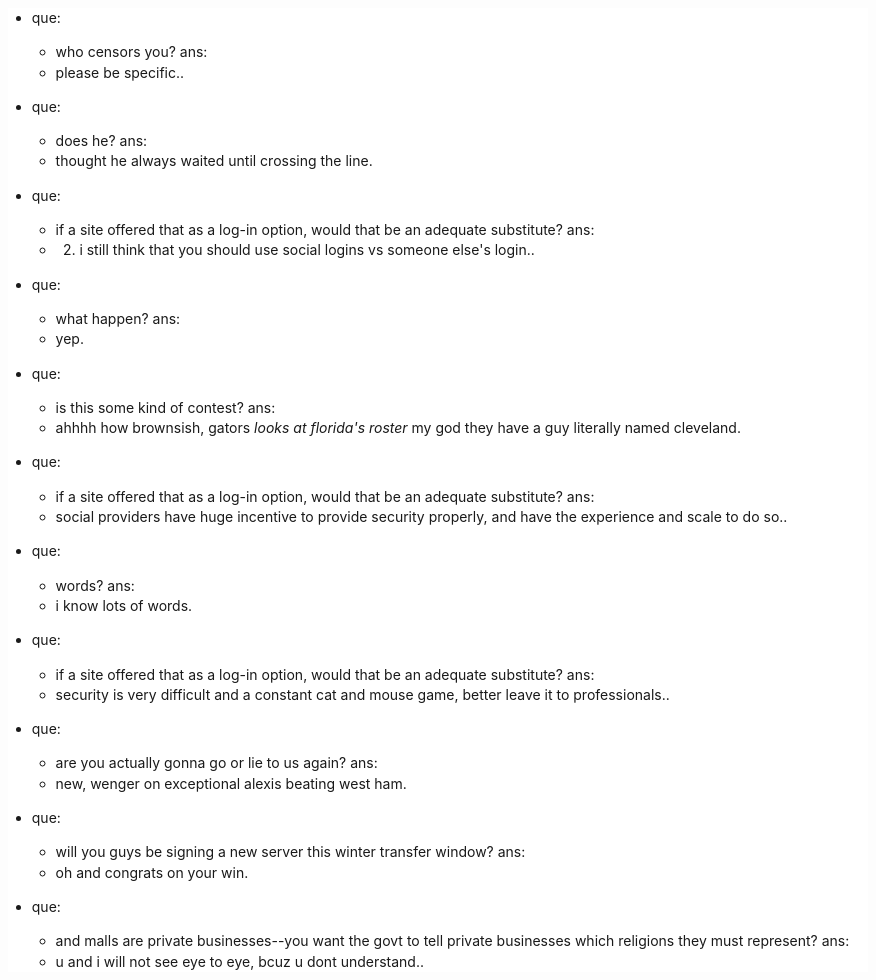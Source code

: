 - que:
  - who censors you?
  ans:
  - please be specific..

- que:
  - does he?
  ans:
  - thought he always waited until crossing the line.

- que:
  - if a site offered that as a log-in option, would that be an adequate substitute?
  ans:
  - 2) i still think that you should use social logins vs someone else's login..

- que:
  - what happen?
  ans:
  - yep.

- que:
  - is this some kind of contest?
  ans:
  - ahhhh how brownsish, gators *looks at florida's roster* my god they have a guy literally named cleveland.

- que:
  - if a site offered that as a log-in option, would that be an adequate substitute?
  ans:
  - social providers have huge incentive to provide security properly, and have the experience and scale to do so..

- que:
  - words?
  ans:
  - i know lots of words.

- que:
  - if a site offered that as a log-in option, would that be an adequate substitute?
  ans:
  - security is very difficult and a constant cat and mouse game, better leave it to professionals..

- que:
  - are you actually gonna go or lie to us again?
  ans:
  - new, wenger on exceptional alexis  beating west ham.

- que:
  - will you guys be signing a new server this winter transfer window?
  ans:
  - oh and congrats on your win.

- que:
  - and malls are private businesses--you want the govt to tell private businesses which religions they must represent?
  ans:
  - u and i will not see eye to eye, bcuz u dont understand..
